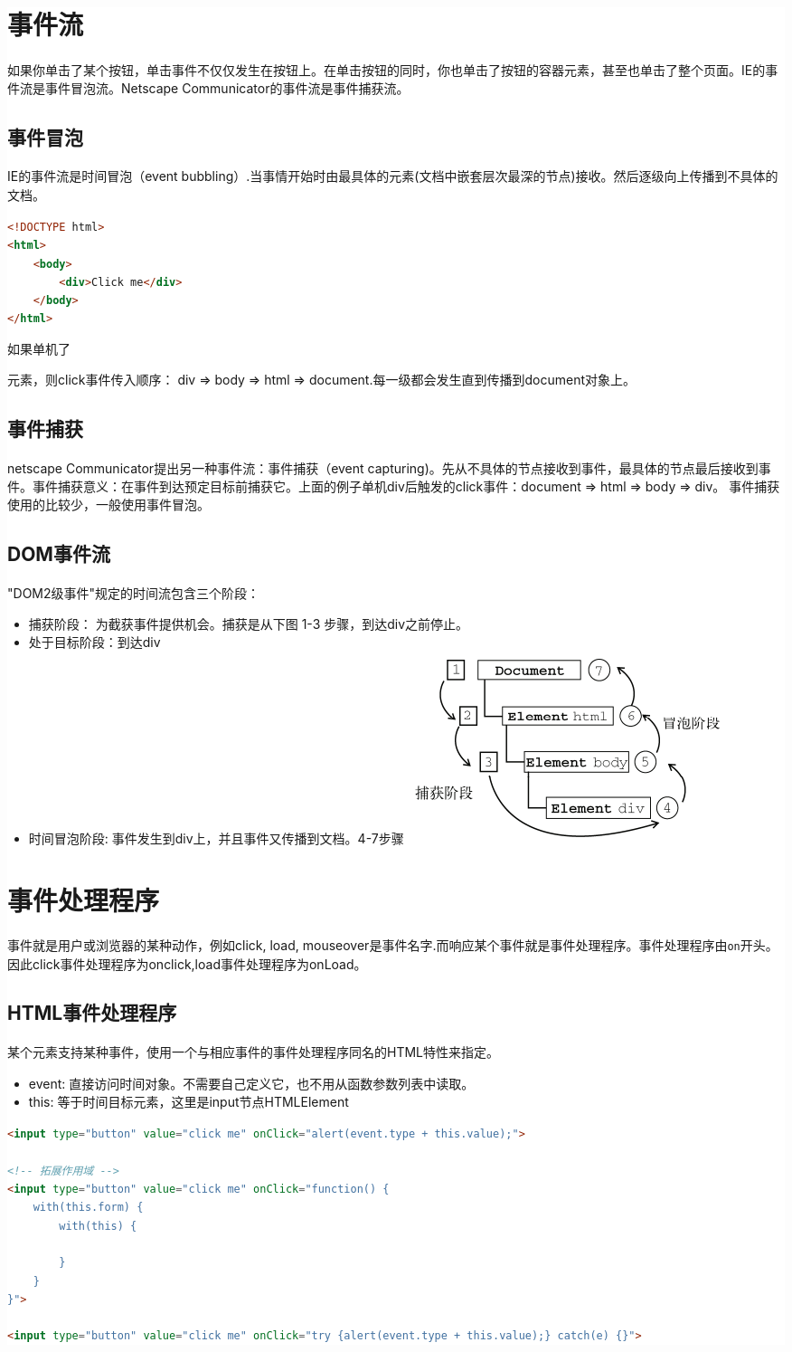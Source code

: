 # 事件流
如果你单击了某个按钮，单击事件不仅仅发生在按钮上。在单击按钮的同时，你也单击了按钮的容器元素，甚至也单击了整个页面。IE的事件流是事件冒泡流。Netscape Communicator的事件流是事件捕获流。
## 事件冒泡
IE的事件流是时间冒泡（event bubbling）.当事情开始时由最具体的元素(文档中嵌套层次最深的节点)接收。然后逐级向上传播到不具体的文档。
```html
<!DOCTYPE html>
<html>
    <body>
        <div>Click me</div>
    </body>
</html>
```
如果单机了<div>元素，则click事件传入顺序： div => body => html => document.每一级都会发生直到传播到document对象上。
## 事件捕获
netscape Communicator提出另一种事件流：事件捕获（event capturing)。先从不具体的节点接收到事件，最具体的节点最后接收到事件。事件捕获意义：在事件到达预定目标前捕获它。上面的例子单机div后触发的click事件：document => html => body => div。
事件捕获使用的比较少，一般使用事件冒泡。

## DOM事件流
"DOM2级事件"规定的时间流包含三个阶段：
- 捕获阶段： 为截获事件提供机会。捕获是从下图 1-3 步骤，到达div之前停止。
- 处于目标阶段：到达div
- 时间冒泡阶段: 事件发生到div上，并且事件又传播到文档。4-7步骤
![](../assets/event1.png)<br>

# 事件处理程序
事件就是用户或浏览器的某种动作，例如click, load, mouseover是事件名字.而响应某个事件就是事件处理程序。事件处理程序由`on`开头。因此click事件处理程序为onclick,load事件处理程序为onLoad。
## HTML事件处理程序
某个元素支持某种事件，使用一个与相应事件的事件处理程序同名的HTML特性来指定。
- event: 直接访问时间对象。不需要自己定义它，也不用从函数参数列表中读取。
- this: 等于时间目标元素，这里是input节点HTMLElement
```html
<input type="button" value="click me" onClick="alert(event.type + this.value);">

<!-- 拓展作用域 -->
<input type="button" value="click me" onClick="function() {
    with(this.form) {
        with(this) {

        }
    }
}">

<input type="button" value="click me" onClick="try {alert(event.type + this.value);} catch(e) {}">
```